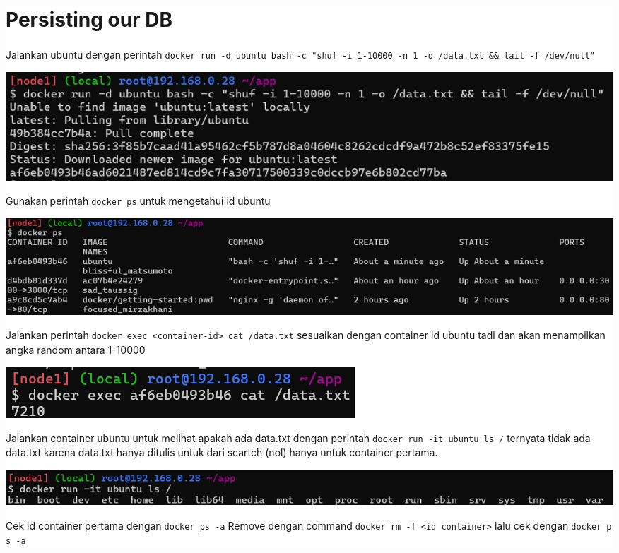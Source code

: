 # Persisting our DB

Jalankan ubuntu dengan perintah ``docker run -d ubuntu bash -c "shuf -i 1-10000 -n 1 -o /data.txt && tail -f /dev/null"``

![db](/img/Tugas7/db1.png)

Gunakan perintah ``docker ps`` untuk mengetahui id ubuntu 

![db](/img/Tugas7/db2.png)

Jalankan perintah ``docker exec <container-id> cat /data.txt`` sesuaikan dengan container id ubuntu tadi dan akan menampilkan angka random antara 1-10000

![db](/img/Tugas7/db3.png)

Jalankan container ubuntu untuk melihat apakah ada data.txt dengan perintah ``docker run -it ubuntu ls /`` ternyata tidak ada data.txt karena data.txt hanya ditulis untuk dari scartch (nol) hanya untuk container pertama.

![db](/img/Tugas7/db4.png)

Cek id container pertama dengan ``docker ps -a`` Remove dengan command ``docker rm -f <id container>`` lalu cek dengan ``docker ps -a``
